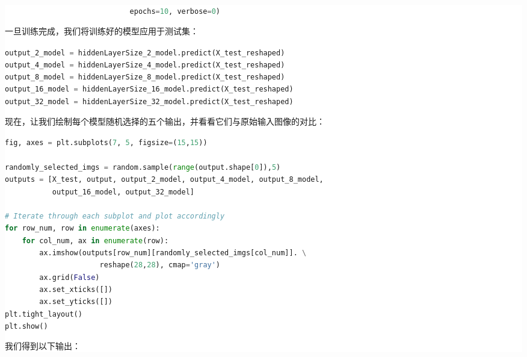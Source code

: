 ```py
                             epochs=10, verbose=0)
```

一旦训练完成，我们将训练好的模型应用于测试集：

```py
output_2_model = hiddenLayerSize_2_model.predict(X_test_reshaped)
output_4_model = hiddenLayerSize_4_model.predict(X_test_reshaped)
output_8_model = hiddenLayerSize_8_model.predict(X_test_reshaped)
output_16_model = hiddenLayerSize_16_model.predict(X_test_reshaped)
output_32_model = hiddenLayerSize_32_model.predict(X_test_reshaped)
```

现在，让我们绘制每个模型随机选择的五个输出，并看看它们与原始输入图像的对比：

```py
fig, axes = plt.subplots(7, 5, figsize=(15,15))

randomly_selected_imgs = random.sample(range(output.shape[0]),5)
outputs = [X_test, output, output_2_model, output_4_model, output_8_model,
           output_16_model, output_32_model]

# Iterate through each subplot and plot accordingly
for row_num, row in enumerate(axes):
    for col_num, ax in enumerate(row):
        ax.imshow(outputs[row_num][randomly_selected_imgs[col_num]]. \
                      reshape(28,28), cmap='gray')
        ax.grid(False)
        ax.set_xticks([])
        ax.set_yticks([])
plt.tight_layout()
plt.show()
```

我们得到以下输出：
